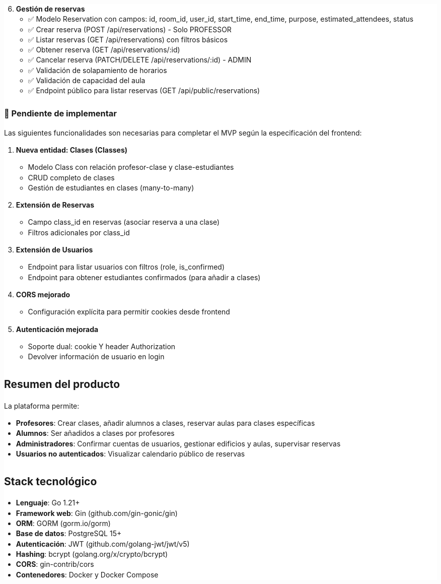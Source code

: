 6. **Gestión de reservas**
   - ✅ Modelo Reservation con campos: id, room_id, user_id, start_time, end_time, purpose, estimated_attendees, status
   - ✅ Crear reserva (POST /api/reservations) - Solo PROFESSOR
   - ✅ Listar reservas (GET /api/reservations) con filtros básicos
   - ✅ Obtener reserva (GET /api/reservations/:id)
   - ✅ Cancelar reserva (PATCH/DELETE /api/reservations/:id) - ADMIN
   - ✅ Validación de solapamiento de horarios
   - ✅ Validación de capacidad del aula
   - ✅ Endpoint público para listar reservas (GET /api/public/reservations)

### 🚧 Pendiente de implementar

Las siguientes funcionalidades son necesarias para completar el MVP según la especificación del frontend:

1. **Nueva entidad: Clases (Classes)**

   - Modelo Class con relación profesor-clase y clase-estudiantes
   - CRUD completo de clases
   - Gestión de estudiantes en clases (many-to-many)

2. **Extensión de Reservas**

   - Campo class_id en reservas (asociar reserva a una clase)
   - Filtros adicionales por class_id

3. **Extensión de Usuarios**

   - Endpoint para listar usuarios con filtros (role, is_confirmed)
   - Endpoint para obtener estudiantes confirmados (para añadir a clases)

4. **CORS mejorado**

   - Configuración explícita para permitir cookies desde frontend

5. **Autenticación mejorada**
   - Soporte dual: cookie Y header Authorization
   - Devolver información de usuario en login

## Resumen del producto

La plataforma permite:

- **Profesores**: Crear clases, añadir alumnos a clases, reservar aulas para clases específicas
- **Alumnos**: Ser añadidos a clases por profesores
- **Administradores**: Confirmar cuentas de usuarios, gestionar edificios y aulas, supervisar reservas
- **Usuarios no autenticados**: Visualizar calendario público de reservas

## Stack tecnológico

- **Lenguaje**: Go 1.21+
- **Framework web**: Gin (github.com/gin-gonic/gin)
- **ORM**: GORM (gorm.io/gorm)
- **Base de datos**: PostgreSQL 15+
- **Autenticación**: JWT (github.com/golang-jwt/jwt/v5)
- **Hashing**: bcrypt (golang.org/x/crypto/bcrypt)
- **CORS**: gin-contrib/cors
- **Contenedores**: Docker y Docker Compose

